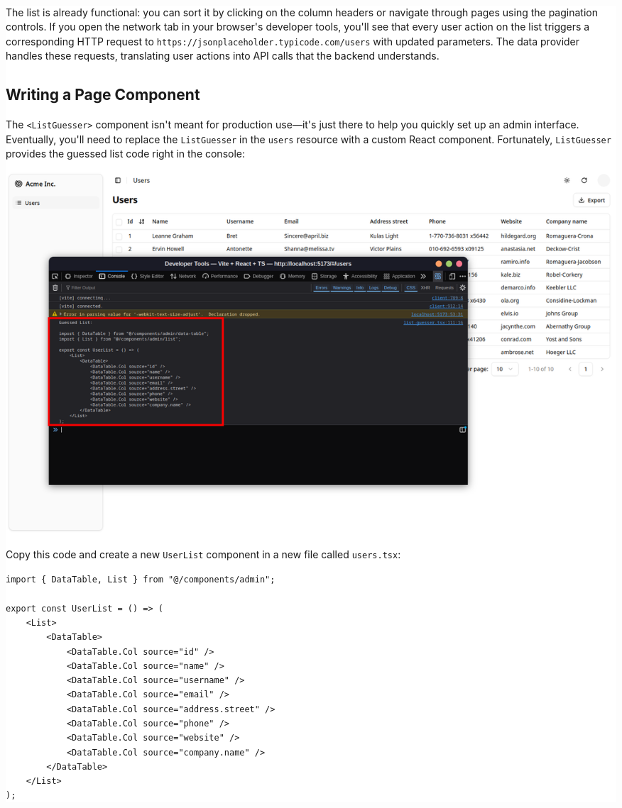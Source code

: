 The list is already functional: you can sort it by clicking on the column headers or navigate through pages using the pagination controls. If you open the network tab in your browser's developer tools, you'll see that every user action on the list triggers a corresponding HTTP request to `https://jsonplaceholder.typicode.com/users` with updated parameters. The data provider handles these requests, translating user actions into API calls that the backend understands.

## Writing a Page Component

The `<ListGuesser>` component isn't meant for production use—it's just there to help you quickly set up an admin interface. Eventually, you'll need to replace the `ListGuesser` in the `users` resource with a custom React component. Fortunately, `ListGuesser` provides the guessed list code right in the console:

![Guessed users list](images/users-list-guesser.png)

Copy this code and create a new `UserList` component in a new file called `users.tsx`:

```tsx
import { DataTable, List } from "@/components/admin";

export const UserList = () => (
    <List>
        <DataTable>
            <DataTable.Col source="id" />
            <DataTable.Col source="name" />
            <DataTable.Col source="username" />
            <DataTable.Col source="email" />
            <DataTable.Col source="address.street" />
            <DataTable.Col source="phone" />
            <DataTable.Col source="website" />
            <DataTable.Col source="company.name" />
        </DataTable>
    </List>
);
```
